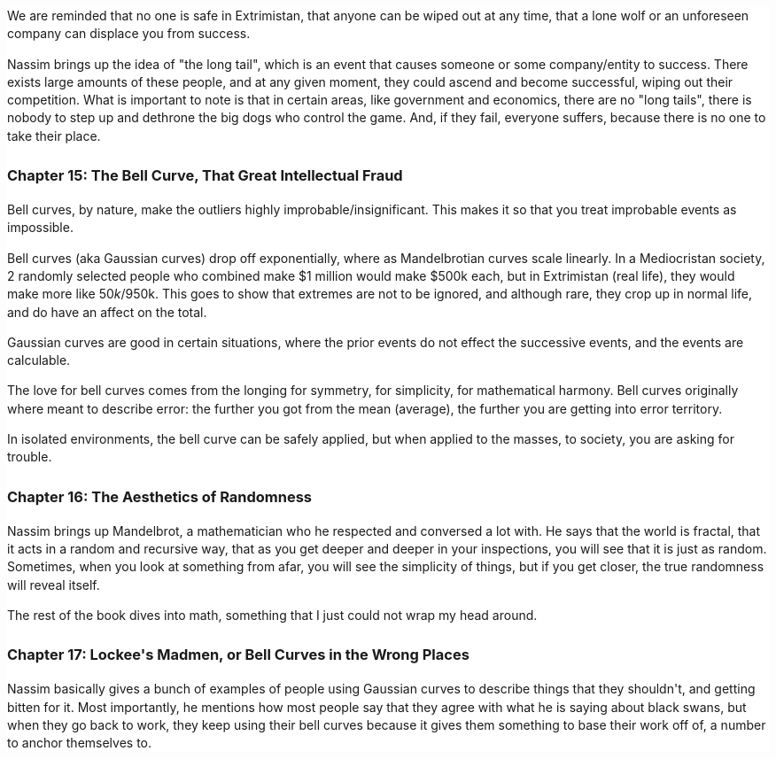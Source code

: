 We are reminded that no one is safe in Extrimistan, that anyone can be wiped out at any time, that a lone wolf or an unforeseen company can
displace you from success.

Nassim brings up the idea of "the long tail", which is an event that causes someone or some company/entity to success. There exists large
amounts of these people, and at any given moment, they could ascend and become successful, wiping out their competition. What is important
to note is that in certain areas, like government and economics, there are no "long tails", there is nobody to step up and dethrone the big
dogs who control the game. And, if they fail, everyone suffers, because there is no one to take their place.

### Chapter 15: The Bell Curve, That Great Intellectual Fraud

Bell curves, by nature, make the outliers highly improbable/insignificant. This makes it so that you treat improbable events as impossible.

Bell curves (aka Gaussian curves) drop off exponentially, where as Mandelbrotian curves scale linearly. In a Mediocristan society, 2 randomly
selected people who combined make $1 million would make $500k each, but in Extrimistan (real life), they would make more like $50k/$950k. This
goes to show that extremes are not to be ignored, and although rare, they crop up in normal life, and do have an affect on the total.

Gaussian curves are good in certain situations, where the prior events do not effect the successive events, and the events are calculable.

The love for bell curves comes from the longing for symmetry, for simplicity, for mathematical harmony. Bell curves originally where meant to
describe error: the further you got from the mean (average), the further you are getting into error territory.

In isolated environments, the bell curve can be safely applied, but when applied to the masses, to society, you are asking for trouble.

### Chapter 16: The Aesthetics of Randomness

Nassim brings up Mandelbrot, a mathematician who he respected and conversed a lot with. He says that the world is fractal, that it acts in a random
and recursive way, that as you get deeper and deeper in your inspections, you will see that it is just as random. Sometimes, when you look at
something from afar, you will see the simplicity of things, but if you get closer, the true randomness will reveal itself.

The rest of the book dives into math, something that I just could not wrap my head around.

### Chapter 17: Lockee's Madmen, or Bell Curves in the Wrong Places

Nassim basically gives a bunch of examples of people using Gaussian curves to describe things that they shouldn't, and getting bitten for it.
Most importantly, he mentions how most people say that they agree with what he is saying about black swans, but when they go back to work,
they keep using their bell curves because it gives them something to base their work off of, a number to anchor themselves to.
